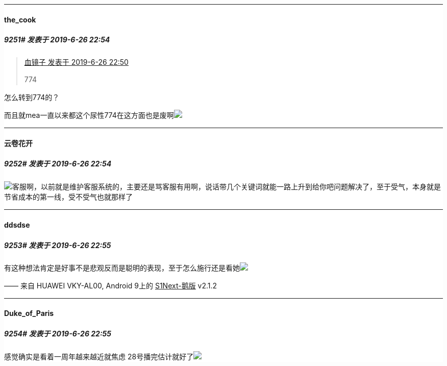 
-----

####  the_cook  
##### 9251#       发表于 2019-6-26 22:54



<blockquote><a href="httphttps://bbs.saraba1st.com/2b/forum.php?mod=redirect&amp;goto=findpost&amp;pid=44289323&amp;ptid=1839962" target="_blank">血镜子 发表于 2019-6-26 22:50</a>

774</blockquote>
怎么转到774的？

而且就mea一直以来都这个尿性774在这方面也是废啊<img src="https://static.saraba1st.com/image/smiley/face2017/067.png" referrerpolicy="no-referrer">








-----

####  云卷花开  
##### 9252#       发表于 2019-6-26 22:54



<img src="https://static.saraba1st.com/image/smiley/face2017/037.png" referrerpolicy="no-referrer">客服啊，以前就是维护客服系统的，主要还是骂客服有用啊，说话带几个关键词就能一路上升到给你吧问题解决了，至于受气，本身就是节省成本的第一线，受不受气也就那样了







-----

####  ddsdse  
##### 9253#       发表于 2019-6-26 22:55




有这种想法肯定是好事不是悲观反而是聪明的表现，至于怎么施行还是看她<img src="https://static.saraba1st.com/image/smiley/face2017/035.png" referrerpolicy="no-referrer">

—— 来自 HUAWEI VKY-AL00, Android 9上的 [S1Next-鹅版](https://github.com/ykrank/S1-Next/releases) v2.1.2







-----

####  Duke_of_Paris  
##### 9254#       发表于 2019-6-26 22:55




感觉确实是看着一周年越来越近就焦虑
28号播完估计就好了<img src="https://static.saraba1st.com/image/smiley/face2017/145.png" referrerpolicy="no-referrer">
